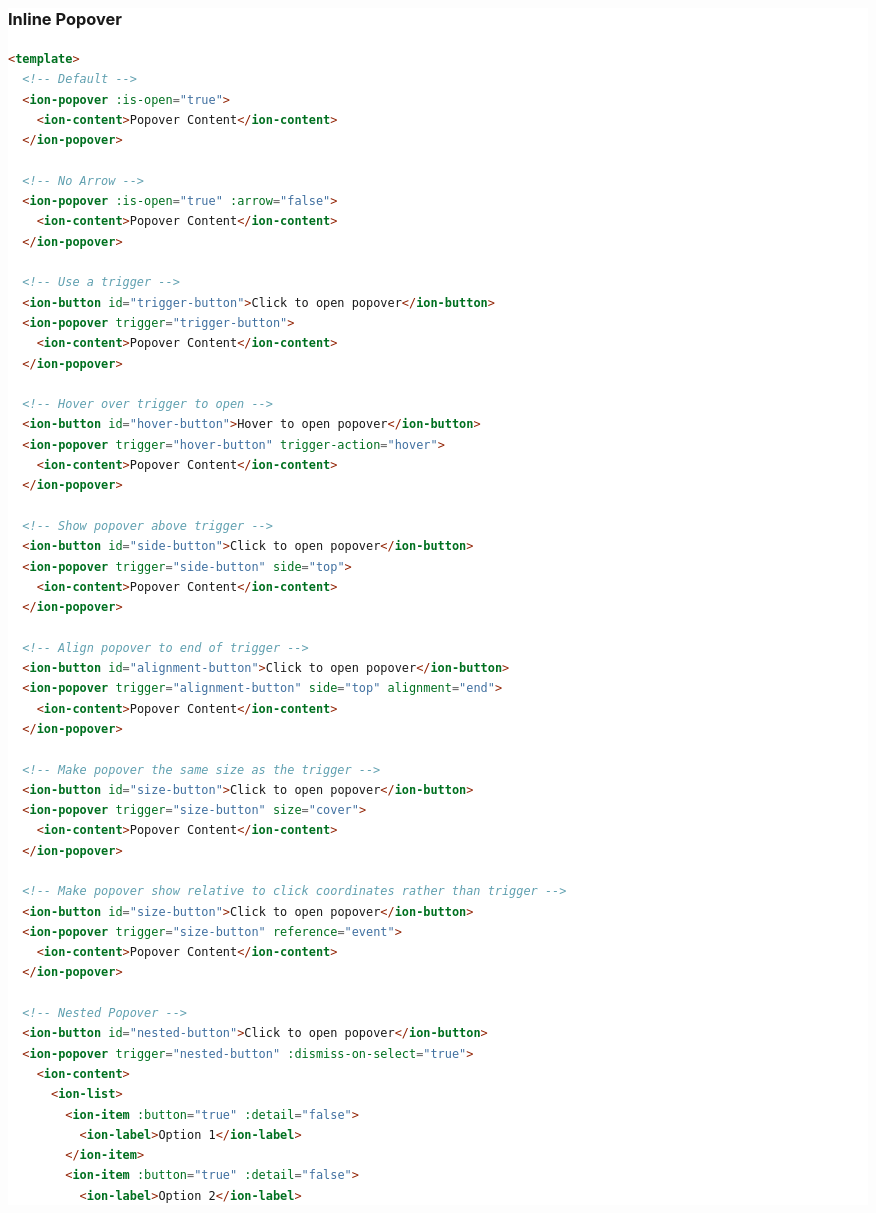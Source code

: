 </TabItem>


<TabItem value="vue">

### Inline Popover

```html
<template>
  <!-- Default -->
  <ion-popover :is-open="true">
    <ion-content>Popover Content</ion-content>
  </ion-popover>
  
  <!-- No Arrow -->
  <ion-popover :is-open="true" :arrow="false">
    <ion-content>Popover Content</ion-content>
  </ion-popover>
  
  <!-- Use a trigger -->
  <ion-button id="trigger-button">Click to open popover</ion-button>
  <ion-popover trigger="trigger-button">
    <ion-content>Popover Content</ion-content>
  </ion-popover>
  
  <!-- Hover over trigger to open -->
  <ion-button id="hover-button">Hover to open popover</ion-button>
  <ion-popover trigger="hover-button" trigger-action="hover">
    <ion-content>Popover Content</ion-content>
  </ion-popover>
  
  <!-- Show popover above trigger -->
  <ion-button id="side-button">Click to open popover</ion-button>
  <ion-popover trigger="side-button" side="top">
    <ion-content>Popover Content</ion-content>
  </ion-popover>
  
  <!-- Align popover to end of trigger -->
  <ion-button id="alignment-button">Click to open popover</ion-button>
  <ion-popover trigger="alignment-button" side="top" alignment="end">
    <ion-content>Popover Content</ion-content>
  </ion-popover>
  
  <!-- Make popover the same size as the trigger -->
  <ion-button id="size-button">Click to open popover</ion-button>
  <ion-popover trigger="size-button" size="cover">
    <ion-content>Popover Content</ion-content>
  </ion-popover>
  
  <!-- Make popover show relative to click coordinates rather than trigger -->
  <ion-button id="size-button">Click to open popover</ion-button>
  <ion-popover trigger="size-button" reference="event">
    <ion-content>Popover Content</ion-content>
  </ion-popover>
  
  <!-- Nested Popover -->
  <ion-button id="nested-button">Click to open popover</ion-button>
  <ion-popover trigger="nested-button" :dismiss-on-select="true">
    <ion-content>
      <ion-list>
        <ion-item :button="true" :detail="false">
          <ion-label>Option 1</ion-label>
        </ion-item>
        <ion-item :button="true" :detail="false">
          <ion-label>Option 2</ion-label>
```